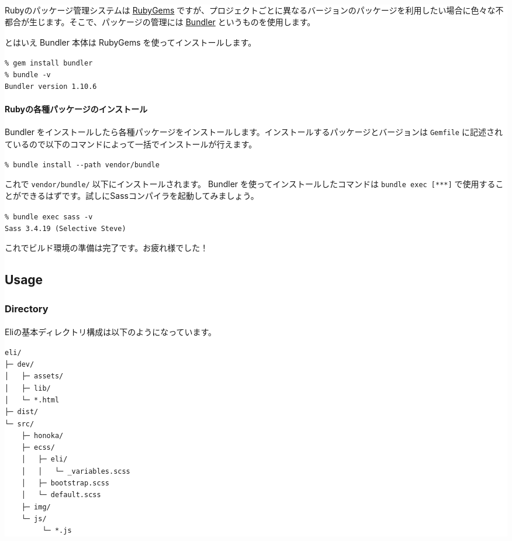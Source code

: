 Rubyのパッケージ管理システムは [RubyGems](https://rubygems.org/) ですが、プロジェクトごとに異なるバージョンのパッケージを利用したい場合に色々な不都合が生じます。そこで、パッケージの管理には [Bundler](http://bundler.io/) というものを使用します。

とはいえ Bundler 本体は RubyGems を使ってインストールします。

```
% gem install bundler
% bundle -v
Bundler version 1.10.6
```


#### Rubyの各種パッケージのインストール

Bundler をインストールしたら各種パッケージをインストールします。インストールするパッケージとバージョンは ``Gemfile`` に記述されているので以下のコマンドによって一括でインストールが行えます。

```
% bundle install --path vendor/bundle
```

これで ``vendor/bundle/`` 以下にインストールされます。 Bundler を使ってインストールしたコマンドは ``bundle exec [***]`` で使用することができるはずです。試しにSassコンパイラを起動してみましょう。

```
% bundle exec sass -v
Sass 3.4.19 (Selective Steve)
```

これでビルド環境の準備は完了です。お疲れ様でした！


## Usage

### Directory

Eliの基本ディレクトリ構成は以下のようになっています。

```
eli/
├─ dev/
│   ├─ assets/
│   ├─ lib/
│   └─ *.html
├─ dist/
└─ src/
    ├─ honoka/
    ├─ ecss/
    │   ├─ eli/
    │   │   └─ _variables.scss
    │   ├─ bootstrap.scss
    │   └─ default.scss
    ├─ img/
    └─ js/
         └─ *.js
```
